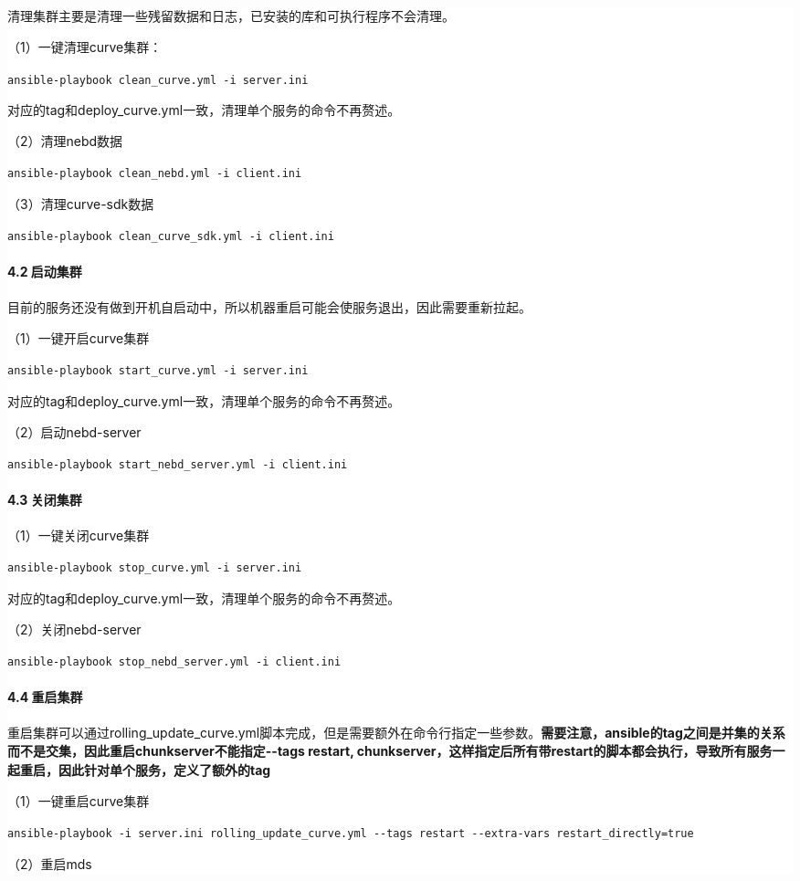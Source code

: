清理集群主要是清理一些残留数据和日志，已安装的库和可执行程序不会清理。

（1）一键清理curve集群：

```shell
ansible-playbook clean_curve.yml -i server.ini
```

对应的tag和deploy_curve.yml一致，清理单个服务的命令不再赘述。

（2）清理nebd数据

```shell
ansible-playbook clean_nebd.yml -i client.ini
```

（3）清理curve-sdk数据

```shell
ansible-playbook clean_curve_sdk.yml -i client.ini
```

#### 4.2 启动集群

目前的服务还没有做到开机自启动中，所以机器重启可能会使服务退出，因此需要重新拉起。

（1）一键开启curve集群

```shell
ansible-playbook start_curve.yml -i server.ini
```

对应的tag和deploy_curve.yml一致，清理单个服务的命令不再赘述。

（2）启动nebd-server

```shell
ansible-playbook start_nebd_server.yml -i client.ini
```

#### 4.3 关闭集群

（1）一键关闭curve集群

```shell
ansible-playbook stop_curve.yml -i server.ini
```

对应的tag和deploy_curve.yml一致，清理单个服务的命令不再赘述。

（2）关闭nebd-server

```shell
ansible-playbook stop_nebd_server.yml -i client.ini
```

#### 4.4 重启集群
重启集群可以通过rolling_update_curve.yml脚本完成，但是需要额外在命令行指定一些参数。**需要注意，ansible的tag之间是并集的关系而不是交集，因此重启chunkserver不能指定--tags restart, chunkserver，这样指定后所有带restart的脚本都会执行，导致所有服务一起重启，因此针对单个服务，定义了额外的tag**

（1）一键重启curve集群

```shell
ansible-playbook -i server.ini rolling_update_curve.yml --tags restart --extra-vars restart_directly=true
```
（2）重启mds
